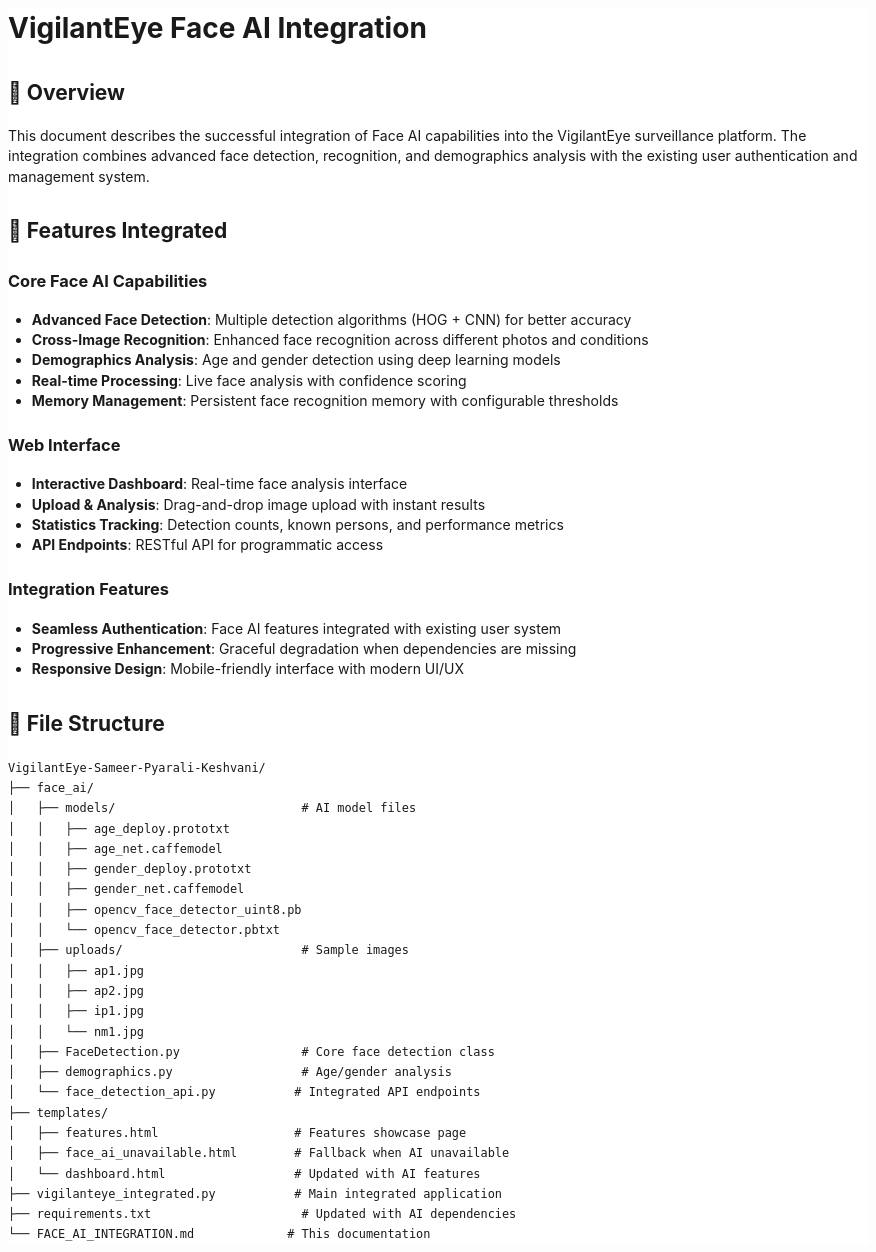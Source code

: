 # VigilantEye Face AI Integration

## 🎯 Overview

This document describes the successful integration of Face AI capabilities into the VigilantEye surveillance platform. The integration combines advanced face detection, recognition, and demographics analysis with the existing user authentication and management system.

## 🚀 Features Integrated

### Core Face AI Capabilities
- **Advanced Face Detection**: Multiple detection algorithms (HOG + CNN) for better accuracy
- **Cross-Image Recognition**: Enhanced face recognition across different photos and conditions
- **Demographics Analysis**: Age and gender detection using deep learning models
- **Real-time Processing**: Live face analysis with confidence scoring
- **Memory Management**: Persistent face recognition memory with configurable thresholds

### Web Interface
- **Interactive Dashboard**: Real-time face analysis interface
- **Upload & Analysis**: Drag-and-drop image upload with instant results
- **Statistics Tracking**: Detection counts, known persons, and performance metrics
- **API Endpoints**: RESTful API for programmatic access

### Integration Features
- **Seamless Authentication**: Face AI features integrated with existing user system
- **Progressive Enhancement**: Graceful degradation when dependencies are missing
- **Responsive Design**: Mobile-friendly interface with modern UI/UX

## 📁 File Structure

```
VigilantEye-Sameer-Pyarali-Keshvani/
├── face_ai/
│   ├── models/                          # AI model files
│   │   ├── age_deploy.prototxt
│   │   ├── age_net.caffemodel
│   │   ├── gender_deploy.prototxt
│   │   ├── gender_net.caffemodel
│   │   ├── opencv_face_detector_uint8.pb
│   │   └── opencv_face_detector.pbtxt
│   ├── uploads/                         # Sample images
│   │   ├── ap1.jpg
│   │   ├── ap2.jpg
│   │   ├── ip1.jpg
│   │   └── nm1.jpg
│   ├── FaceDetection.py                 # Core face detection class
│   ├── demographics.py                  # Age/gender analysis
│   └── face_detection_api.py           # Integrated API endpoints
├── templates/
│   ├── features.html                   # Features showcase page
│   ├── face_ai_unavailable.html        # Fallback when AI unavailable
│   └── dashboard.html                  # Updated with AI features
├── vigilanteye_integrated.py           # Main integrated application
├── requirements.txt                     # Updated with AI dependencies
└── FACE_AI_INTEGRATION.md             # This documentation
```
